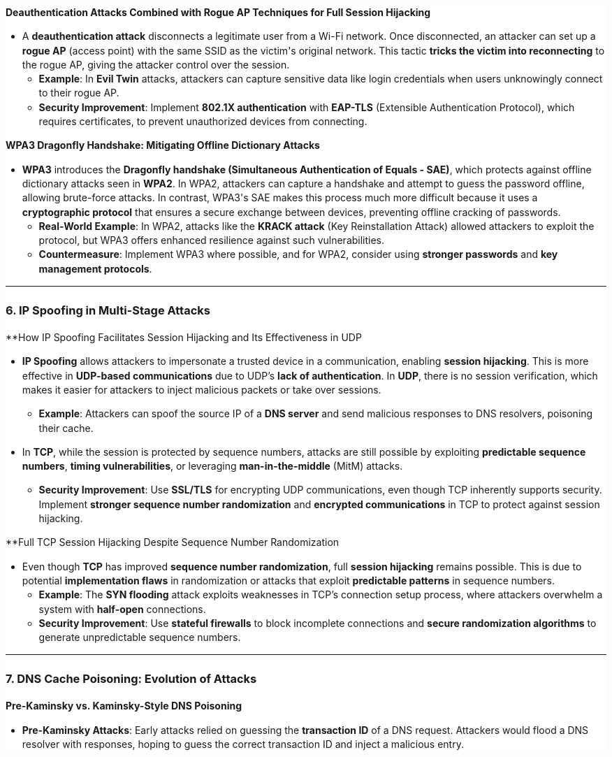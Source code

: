 **Deauthentication Attacks Combined with Rogue AP Techniques for Full Session Hijacking**
- A **deauthentication attack** disconnects a legitimate user from a Wi-Fi network. Once disconnected, an attacker can set up a **rogue AP** (access point) with the same SSID as the victim's original network. This tactic **tricks the victim into reconnecting** to the rogue AP, giving the attacker control over the session.
  - **Example**: In **Evil Twin** attacks, attackers can capture sensitive data like login credentials when users unknowingly connect to their rogue AP.
  - **Security Improvement**: Implement **802.1X authentication** with **EAP-TLS** (Extensible Authentication Protocol), which requires certificates, to prevent unauthorized devices from connecting.

**WPA3 Dragonfly Handshake: Mitigating Offline Dictionary Attacks**
- **WPA3** introduces the **Dragonfly handshake (Simultaneous Authentication of Equals - SAE)**, which protects against offline dictionary attacks seen in **WPA2**. In WPA2, attackers can capture a handshake and attempt to guess the password offline, allowing brute-force attacks. In contrast, WPA3's SAE makes this process much more difficult because it uses a **cryptographic protocol** that ensures a secure exchange between devices, preventing offline cracking of passwords.
  - **Real-World Example**: In WPA2, attacks like the **KRACK attack** (Key Reinstallation Attack) allowed attackers to exploit the protocol, but WPA3 offers enhanced resilience against such vulnerabilities.
  - **Countermeasure**: Implement WPA3 where possible, and for WPA2, consider using **stronger passwords** and **key management protocols**.

---


### **6. IP Spoofing in Multi-Stage Attacks**  
**How IP Spoofing Facilitates Session Hijacking and Its Effectiveness in UDP
- **IP Spoofing** allows attackers to impersonate a trusted device in a communication, enabling **session hijacking**. This is more effective in **UDP-based communications** due to UDP’s **lack of authentication**. In **UDP**, there is no session verification, which makes it easier for attackers to inject malicious packets or take over sessions.
  - **Example**: Attackers can spoof the source IP of a **DNS server** and send malicious responses to DNS resolvers, poisoning their cache.
  
- In **TCP**, while the session is protected by sequence numbers, attacks are still possible by exploiting **predictable sequence numbers**, **timing vulnerabilities**, or leveraging **man-in-the-middle** (MitM) attacks.
  - **Security Improvement**: Use **SSL/TLS** for encrypting UDP communications, even though TCP inherently supports security. Implement **stronger sequence number randomization** and **encrypted communications** in TCP to protect against session hijacking.

**Full TCP Session Hijacking Despite Sequence Number Randomization
- Even though **TCP** has improved **sequence number randomization**, full **session hijacking** remains possible. This is due to potential **implementation flaws** in randomization or attacks that exploit **predictable patterns** in sequence numbers.
  - **Example**: The **SYN flooding** attack exploits weaknesses in TCP’s connection setup process, where attackers overwhelm a system with **half-open** connections.
  - **Security Improvement**: Use **stateful firewalls** to block incomplete connections and **secure randomization algorithms** to generate unpredictable sequence numbers.

---

### **7. DNS Cache Poisoning: Evolution of Attacks**  
**Pre-Kaminsky vs. Kaminsky-Style DNS Poisoning**
- **Pre-Kaminsky Attacks**: Early attacks relied on guessing the **transaction ID** of a DNS request. Attackers would flood a DNS resolver with responses, hoping to guess the correct transaction ID and inject a malicious entry.
  